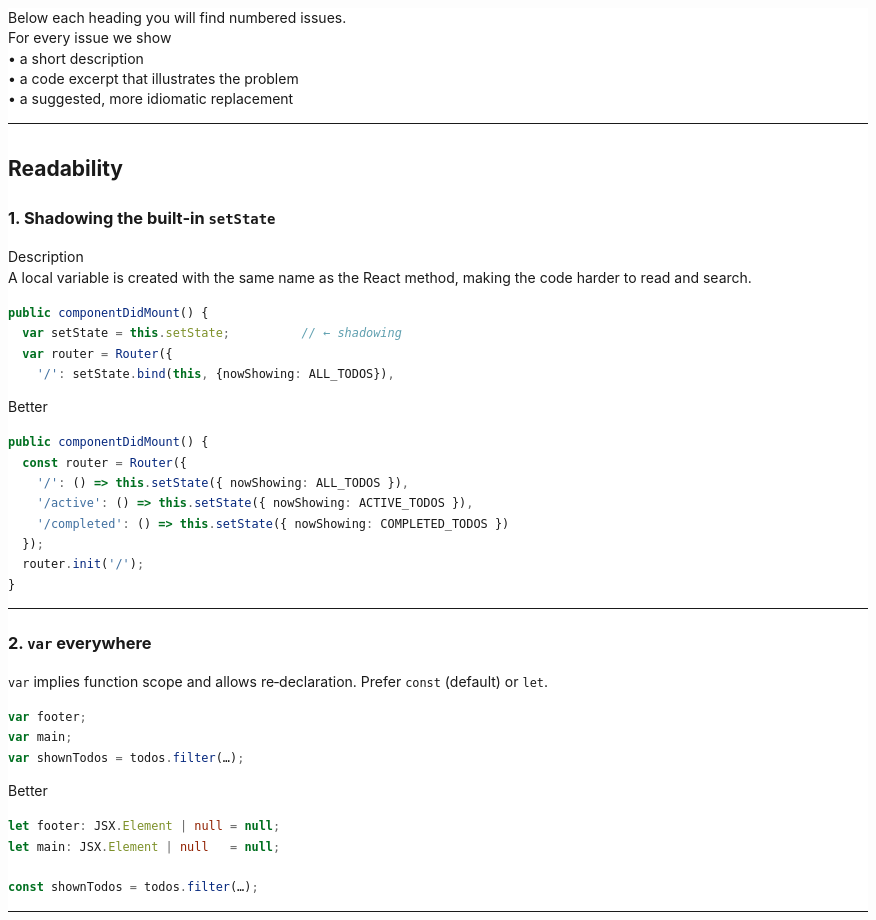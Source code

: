 
Below each heading you will find numbered issues.  
For every issue we show  
• a short description  
• a code excerpt that illustrates the problem  
• a suggested, more idiomatic replacement

---

## Readability

### 1. Shadowing the built‑in `setState`
Description  
A local variable is created with the same name as the React method, making the code harder to read and search.

```ts
public componentDidMount() {
  var setState = this.setState;          // ← shadowing
  var router = Router({
    '/': setState.bind(this, {nowShowing: ALL_TODOS}),
```

Better

```ts
public componentDidMount() {
  const router = Router({
    '/': () => this.setState({ nowShowing: ALL_TODOS }),
    '/active': () => this.setState({ nowShowing: ACTIVE_TODOS }),
    '/completed': () => this.setState({ nowShowing: COMPLETED_TODOS })
  });
  router.init('/');
}
```

---

### 2. `var` everywhere
`var` implies function scope and allows re‑declaration.  Prefer `const` (default) or `let`.

```ts
var footer;
var main;
var shownTodos = todos.filter(…);
```

Better

```ts
let footer: JSX.Element | null = null;
let main: JSX.Element | null   = null;

const shownTodos = todos.filter(…);
```

---